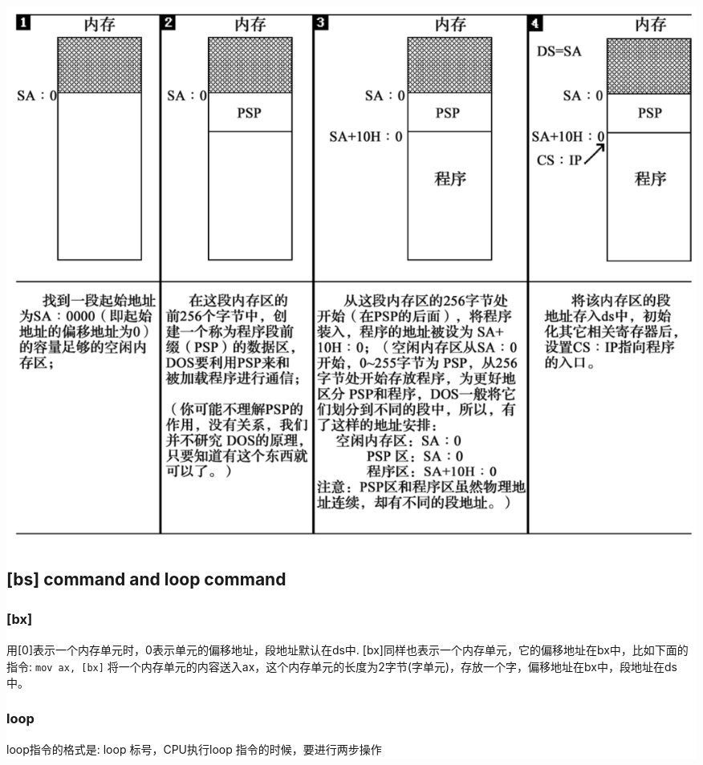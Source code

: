 ![image-20231029105110602](./%E6%B1%87%E7%BC%96%E5%9F%BA%E7%A1%80(8086).assets/image-20231029105110602.png)



## [bs] command and loop command

### [bx]

用[0]表示一个内存单元时，0表示单元的偏移地址，段地址默认在ds中.
[bx]同样也表示一个内存单元，它的偏移地址在bx中，比如下面的指令:
`mov ax, [bx]`
将一个内存单元的内容送入ax，这个内存单元的长度为2字节(字单元)，存放一个字，偏移地址在bx中，段地址在ds中。



### loop

loop指令的格式是: loop 标号，CPU执行loop 指令的时候，要进行两步操作
